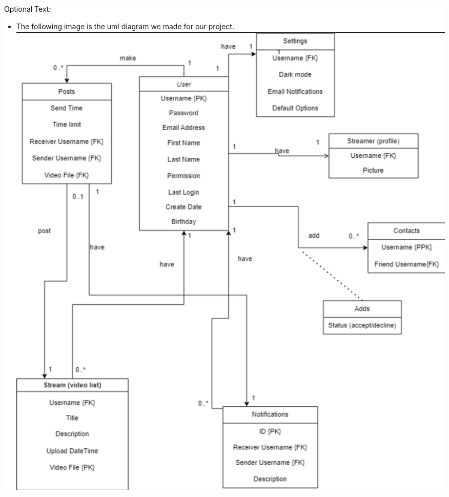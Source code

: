 
Optional Text:

- The following image is the uml diagram we made for our project.
  ![UML](./images/uml/uml.png)
